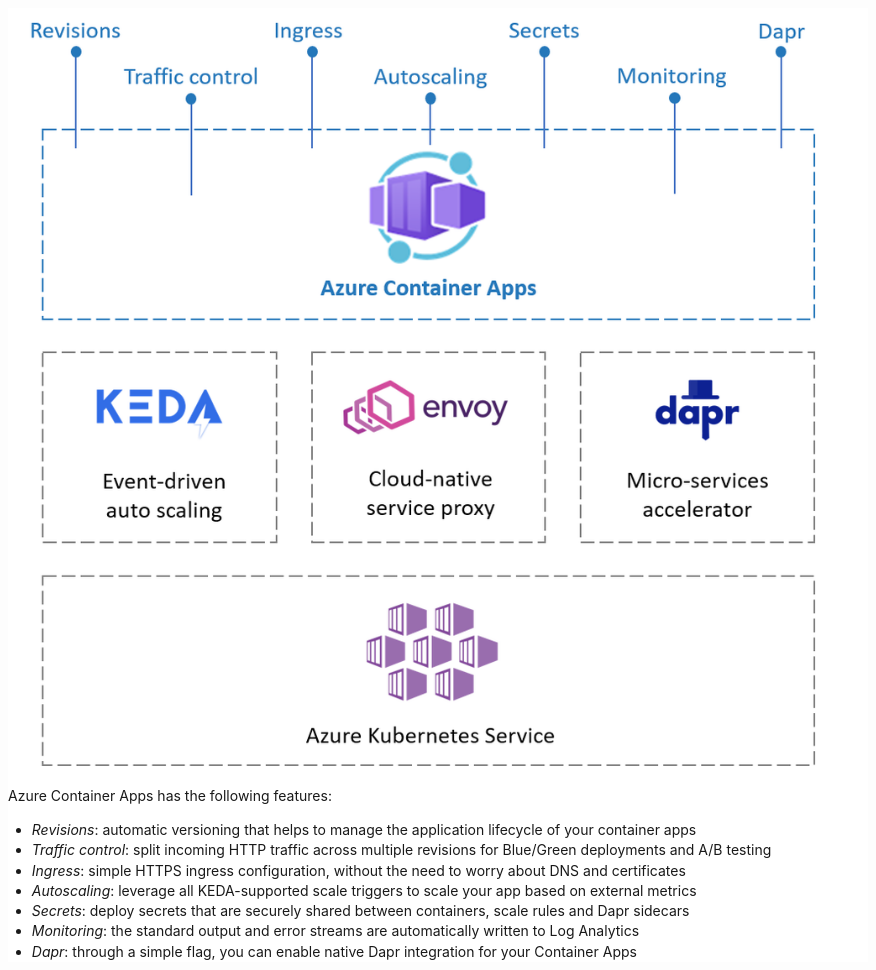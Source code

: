 ![Diagram showing the architecture of Azure Container Apps](./assets/azure-container-apps.png)

Azure Container Apps has the following features:

- *Revisions*: automatic versioning that helps to manage the application lifecycle of your container apps
- *Traffic control*: split incoming HTTP traffic across multiple revisions for Blue/Green deployments and A/B testing
- *Ingress*: simple HTTPS ingress configuration, without the need to worry about DNS and certificates
- *Autoscaling*: leverage all KEDA-supported scale triggers to scale your app based on external metrics
- *Secrets*: deploy secrets that are securely shared between containers, scale rules and Dapr sidecars
- *Monitoring*: the standard output and error streams are automatically written to Log Analytics
- *Dapr*: through a simple flag, you can enable native Dapr integration for your Container Apps
